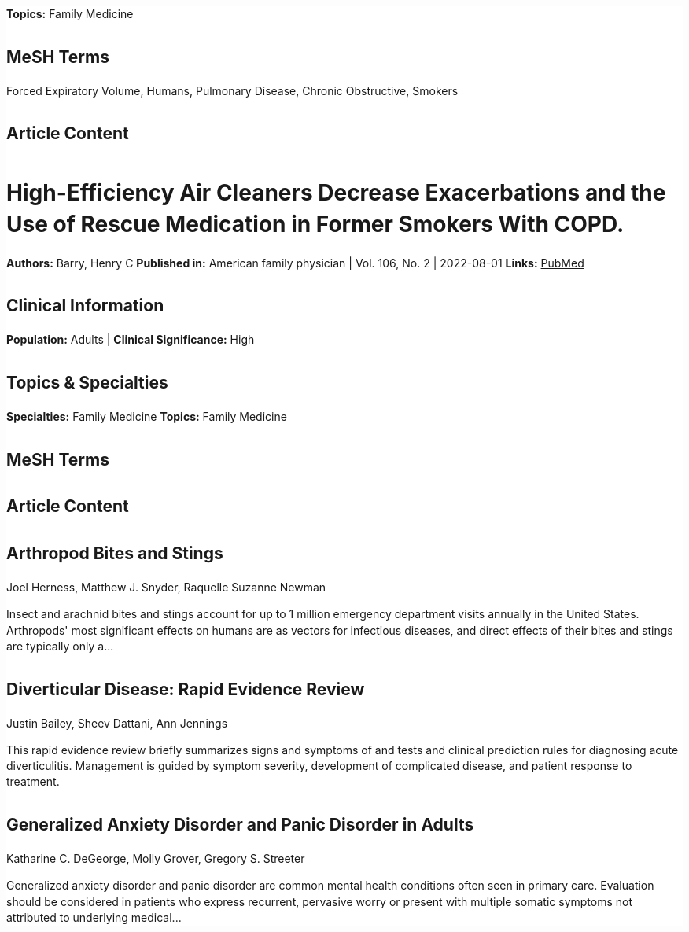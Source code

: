 **Topics:** Family Medicine

## MeSH Terms

Forced Expiratory Volume, Humans, Pulmonary Disease, Chronic Obstructive, Smokers

## Article Content

# High-Efficiency Air Cleaners Decrease Exacerbations and the Use of Rescue Medication in Former Smokers With COPD.
**Authors:** Barry, Henry C
**Published in:** American family physician | Vol. 106, No. 2 | 2022-08-01
**Links:** [PubMed](https://pubmed.ncbi.nlm.nih.gov/35977120/)
## Clinical Information
**Population:** Adults | **Clinical Significance:** High
## Topics & Specialties
**Specialties:** Family Medicine
**Topics:** Family Medicine
## MeSH Terms
## Article Content

## Arthropod Bites and Stings

Joel Herness, Matthew J. Snyder, Raquelle Suzanne Newman

Insect and arachnid bites and stings account for up to 1 million emergency department visits annually in the United States. Arthropods' most significant effects on humans are as vectors for infectious diseases, and direct effects of their bites and stings are typically only a...

## Diverticular Disease: Rapid Evidence Review

Justin Bailey, Sheev Dattani, Ann Jennings

This rapid evidence review briefly summarizes signs and symptoms of and tests and clinical prediction rules for diagnosing acute diverticulitis. Management is guided by symptom severity, development of complicated disease, and patient response to treatment.

## Generalized Anxiety Disorder and Panic Disorder in Adults

Katharine C. DeGeorge, Molly Grover, Gregory S. Streeter

Generalized anxiety disorder and panic disorder are common mental health conditions often seen in primary care. Evaluation should be considered in patients who express recurrent, pervasive worry or present with multiple somatic symptoms not attributed to underlying medical...

